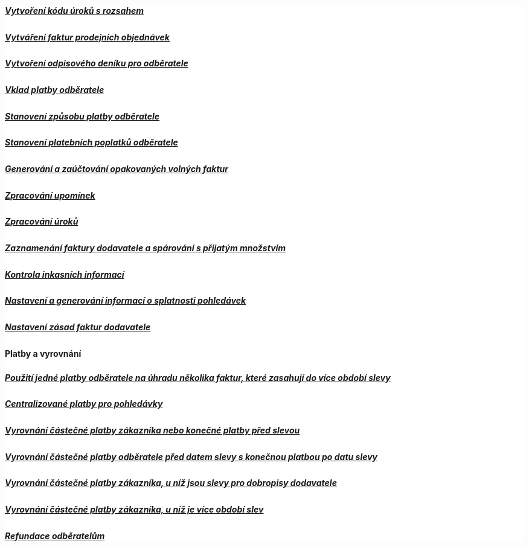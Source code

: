 ##### [Vytvoření kódu úroků s rozsahem](../financials/accounts-receivable/tasks/create-interest-code-range.md)
##### [Vytváření faktur prodejních objednávek](../financials/accounts-receivable/tasks/create-sales-order-invoices.md)
##### [Vytvoření odpisového deníku pro odběratele](../financials/accounts-receivable/tasks/create-write-off-journal-customer.md)
##### [Vklad platby odběratele](../financials/accounts-receivable/tasks/deposit-customer-payments.md)
##### [Stanovení způsobu platby odběratele](../financials/accounts-receivable/tasks/establish-customer-method-payment.md)
##### [Stanovení platebních poplatků odběratele](../financials/accounts-receivable/tasks/establish-customer-payment-fees.md)
##### [Generování a zaúčtování opakovaných volných faktur](../financials/accounts-receivable/tasks/post-recurring-free-text-invoices.md)
##### [Zpracování upomínek](../financials/accounts-receivable/tasks/process-collection-letters.md)
##### [Zpracování úroků](../financials/accounts-receivable/tasks/process-interest.md)
##### [Zaznamenání faktury dodavatele a spárování s přijatým množstvím](../financials/accounts-receivable/tasks/record-vendor-invoice-match-against-received-quantity.md)
##### [Kontrola inkasních informací](../financials/accounts-receivable/tasks/review-collections-information.md)
##### [Nastavení a generování informací o splatnosti pohledávek](../financials/accounts-receivable/tasks/set-up-accounts-receivable-aging-information.md)
##### [Nastavení zásad faktur dodavatele](../financials/accounts-receivable/tasks/set-up-vendor-invoice-policies.md)

#### Platby a vyrovnání
##### [Použití jedné platby odběratele na úhradu několika faktur, které zasahují do více období slevy](../financials/accounts-receivable/customer-payment-settle-multiple-invoices-multiple-discount-periods.md)
##### [Centralizované platby pro pohledávky](../financials/accounts-receivable/centralized-payments-accounts-receivable.md)
##### [Vyrovnání částečné platby zákazníka nebo konečné platby před slevou](../financials/accounts-payable/settle-partial-customer-payment-or-final-payment-before-discount.md) 
##### [Vyrovnání částečné platby odběratele před datem slevy s konečnou platbou po datu slevy](../financials/accounts-receivable/settle-partial-customer-payment-before-discount-or-final-payment-after.md)
##### [Vyrovnání částečné platby zákazníka, u níž jsou slevy pro dobropisy dodavatele](../financials/accounts-receivable/settle-partial-customer-payment-discounts-credit-notes.md)
##### [Vyrovnání částečné platby zákazníka, u níž je více období slev](../financials/accounts-receivable/settle-partial-customer-payment-multiple-discount-periods.md)
##### [Refundace odběratelům](../financials/accounts-receivable/reimburse-customers.md)